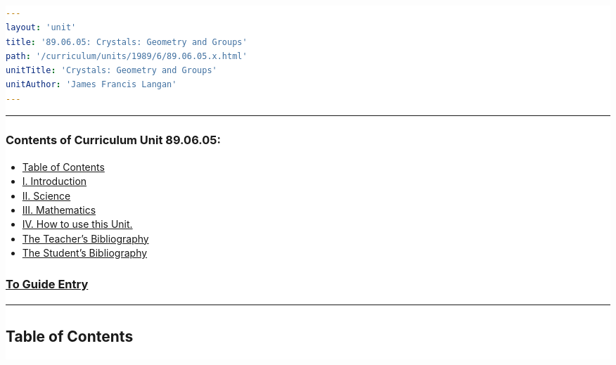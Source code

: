 ```yaml
---
layout: 'unit'
title: '89.06.05: Crystals: Geometry and Groups'
path: '/curriculum/units/1989/6/89.06.05.x.html'
unitTitle: 'Crystals: Geometry and Groups'
unitAuthor: 'James Francis Langan'
---
```


<body>
<hr/>
 <h3>
  Contents of Curriculum Unit 89.06.05:
 </h3>
 <ul>
  <a href="#a">
   <li>
    Table of Contents
   </li>
  </a>
  <a href="#b">
   <li>
    I. Introduction
   </li>
  </a>
  <a href="#c">
   <li>
    II. Science
   </li>
  </a>
  <a href="#d">
   <li>
    III. Mathematics
   </li>
  </a>
  <a href="#e">
   <li>
    IV. How to use this Unit.
   </li>
  </a>
  <a href="#f">
   <li>
    The Teacher’s Bibliography
   </li>
  </a>
  <a href="#g">
   <li>
    The Student’s Bibliography
   </li>
  </a>
 </ul>
 <h3>
  <a href="../../../guides/1989/6/89.06.05.x.html">
   To Guide Entry
  </a>
 </h3>
<hr/>
 <h2>
  Table of Contents
 </h2>
 <blockquote>
  <dl>
   <table border="0">